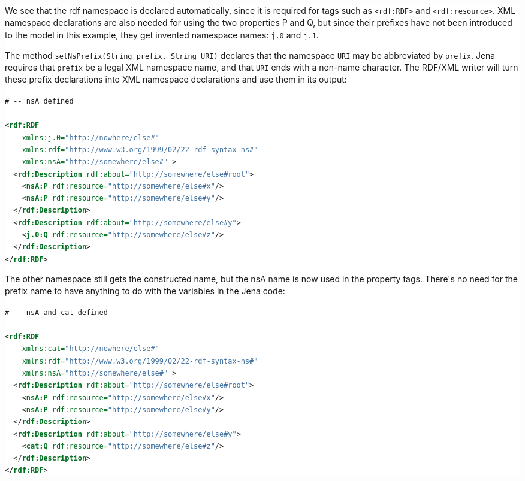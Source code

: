 ```xml
```


We see that the rdf namespace is declared automatically, since it
is required for tags such as <code>&lt;rdf:RDF&gt;</code> and
<code>&lt;rdf:resource&gt;</code>. XML namespace declarations are also
needed for using the two properties P and Q, but since their
prefixes have not been introduced to the model in this example,
they get invented namespace names: <code>j.0</code> and <code>j.1</code>.

<p>The method <code>setNsPrefix(String prefix, String URI)</code>
declares that the namespace <code>URI</code> may be abbreviated
by <code>prefix</code>. Jena requires that <code>prefix</code> be
a legal XML namespace name, and that <code>URI</code> ends with a
non-name character. The RDF/XML writer will turn these prefix
declarations into XML namespace declarations and use them in its
output:



```xml
# -- nsA defined

<rdf:RDF
    xmlns:j.0="http://nowhere/else#"
    xmlns:rdf="http://www.w3.org/1999/02/22-rdf-syntax-ns#"
    xmlns:nsA="http://somewhere/else#" >
  <rdf:Description rdf:about="http://somewhere/else#root">
    <nsA:P rdf:resource="http://somewhere/else#x"/>
    <nsA:P rdf:resource="http://somewhere/else#y"/>
  </rdf:Description>
  <rdf:Description rdf:about="http://somewhere/else#y">
    <j.0:Q rdf:resource="http://somewhere/else#z"/>
  </rdf:Description>
</rdf:RDF>
```


The other namespace still gets the constructed name, but the nsA name
is now used in the property tags. There's no need for the prefix name
to have anything to do with the variables in the Jena code:


```xml
# -- nsA and cat defined

<rdf:RDF
    xmlns:cat="http://nowhere/else#"
    xmlns:rdf="http://www.w3.org/1999/02/22-rdf-syntax-ns#"
    xmlns:nsA="http://somewhere/else#" >
  <rdf:Description rdf:about="http://somewhere/else#root">
    <nsA:P rdf:resource="http://somewhere/else#x"/>
    <nsA:P rdf:resource="http://somewhere/else#y"/>
  </rdf:Description>
  <rdf:Description rdf:about="http://somewhere/else#y">
    <cat:Q rdf:resource="http://somewhere/else#z"/>
  </rdf:Description>
</rdf:RDF>
```
